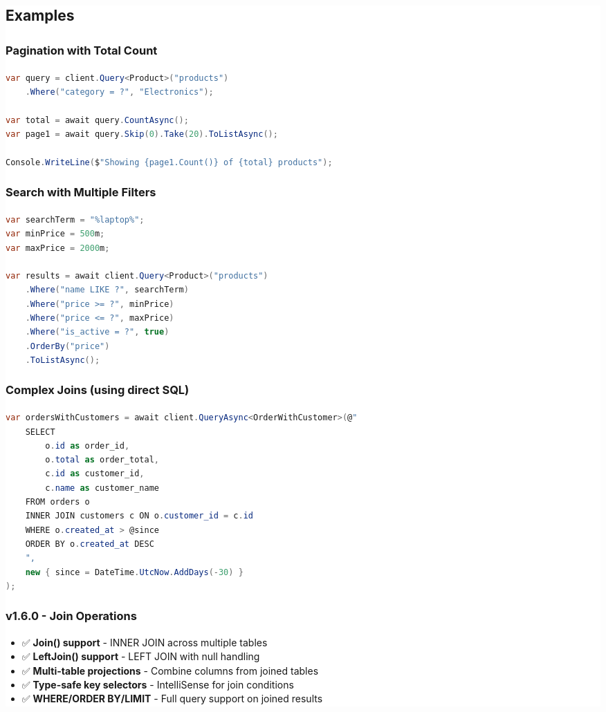 ## Examples

### Pagination with Total Count

```csharp
var query = client.Query<Product>("products")
    .Where("category = ?", "Electronics");

var total = await query.CountAsync();
var page1 = await query.Skip(0).Take(20).ToListAsync();

Console.WriteLine($"Showing {page1.Count()} of {total} products");
```

### Search with Multiple Filters

```csharp
var searchTerm = "%laptop%";
var minPrice = 500m;
var maxPrice = 2000m;

var results = await client.Query<Product>("products")
    .Where("name LIKE ?", searchTerm)
    .Where("price >= ?", minPrice)
    .Where("price <= ?", maxPrice)
    .Where("is_active = ?", true)
    .OrderBy("price")
    .ToListAsync();
```

### Complex Joins (using direct SQL)

```csharp
var ordersWithCustomers = await client.QueryAsync<OrderWithCustomer>(@"
    SELECT 
        o.id as order_id,
        o.total as order_total,
        c.id as customer_id,
        c.name as customer_name
    FROM orders o
    INNER JOIN customers c ON o.customer_id = c.id
    WHERE o.created_at > @since
    ORDER BY o.created_at DESC
    ",
    new { since = DateTime.UtcNow.AddDays(-30) }
);
```

### v1.6.0 - Join Operations
- ✅ **Join() support** - INNER JOIN across multiple tables
- ✅ **LeftJoin() support** - LEFT JOIN with null handling
- ✅ **Multi-table projections** - Combine columns from joined tables
- ✅ **Type-safe key selectors** - IntelliSense for join conditions
- ✅ **WHERE/ORDER BY/LIMIT** - Full query support on joined results

